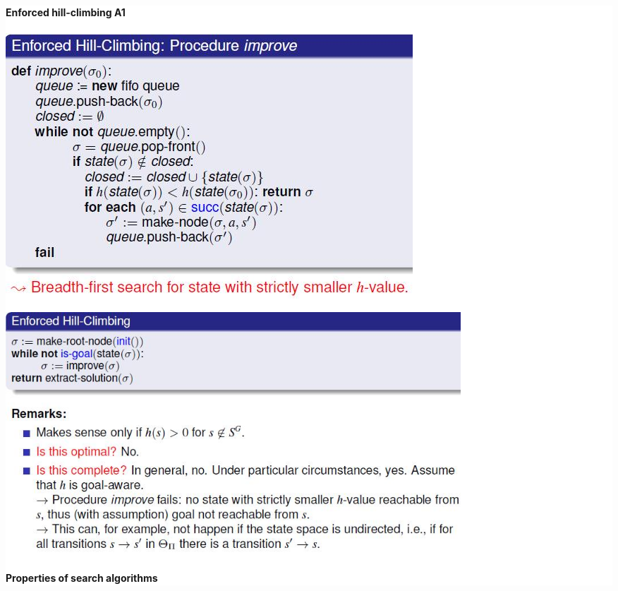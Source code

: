 

#### Enforced hill-climbing	A1

![2-16](images/2/2-14.jpg)

<img src="images/2/2-15.jpg" alt="2-15" style="zoom:80%;" />



#### Properties of search algorithms
